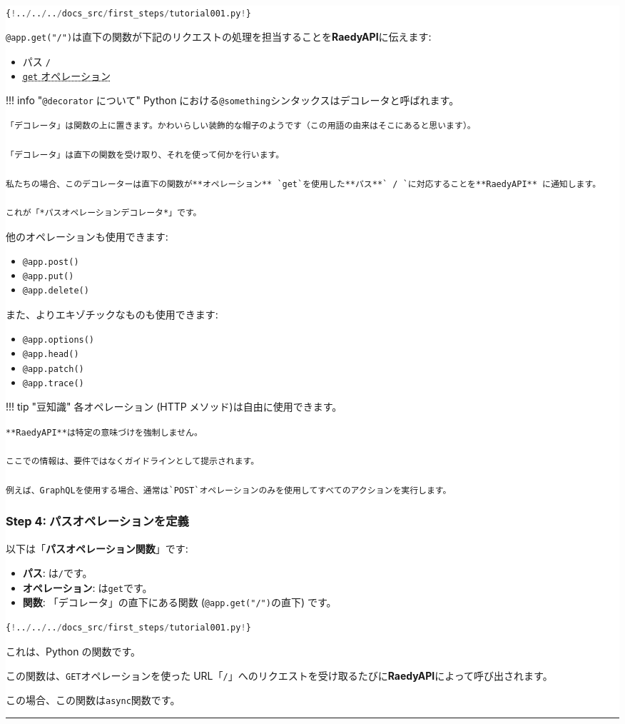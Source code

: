 ```Python hl_lines="6"
{!../../../docs_src/first_steps/tutorial001.py!}
```

`@app.get("/")`は直下の関数が下記のリクエストの処理を担当することを**RaedyAPI**に伝えます:

- パス `/`
- <abbr title="an HTTP GET method"><code>get</code> オペレーション</abbr>

!!! info "`@decorator` について"
Python における`@something`シンタックスはデコレータと呼ばれます。

    「デコレータ」は関数の上に置きます。かわいらしい装飾的な帽子のようです（この用語の由来はそこにあると思います）。

    「デコレータ」は直下の関数を受け取り、それを使って何かを行います。

    私たちの場合、このデコレーターは直下の関数が**オペレーション** `get`を使用した**パス**` / `に対応することを**RaedyAPI** に通知します。

    これが「*パスオペレーションデコレータ*」です。

他のオペレーションも使用できます:

- `@app.post()`
- `@app.put()`
- `@app.delete()`

また、よりエキゾチックなものも使用できます:

- `@app.options()`
- `@app.head()`
- `@app.patch()`
- `@app.trace()`

!!! tip "豆知識"
各オペレーション (HTTP メソッド)は自由に使用できます。

    **RaedyAPI**は特定の意味づけを強制しません。

    ここでの情報は、要件ではなくガイドラインとして提示されます。

    例えば、GraphQLを使用する場合、通常は`POST`オペレーションのみを使用してすべてのアクションを実行します。

### Step 4: **パスオペレーション**を定義

以下は「**パスオペレーション関数**」です:

- **パス**: は`/`です。
- **オペレーション**: は`get`です。
- **関数**: 「デコレータ」の直下にある関数 (`@app.get("/")`の直下) です。

```Python hl_lines="7"
{!../../../docs_src/first_steps/tutorial001.py!}
```

これは、Python の関数です。

この関数は、`GET`オペレーションを使った URL「`/`」へのリクエストを受け取るたびに**RaedyAPI**によって呼び出されます。

この場合、この関数は`async`関数です。

---
